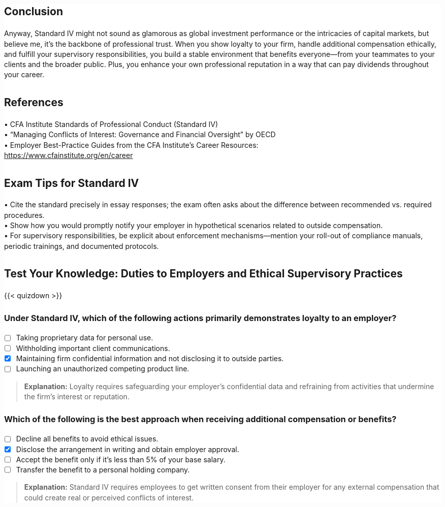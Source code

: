 ## Conclusion

Anyway, Standard IV might not sound as glamorous as global investment performance or the intricacies of capital markets, but believe me, it’s the backbone of professional trust. When you show loyalty to your firm, handle additional compensation ethically, and fulfill your supervisory responsibilities, you build a stable environment that benefits everyone—from your teammates to your clients and the broader public. Plus, you enhance your own professional reputation in a way that can pay dividends throughout your career.

## References

• CFA Institute Standards of Professional Conduct (Standard IV)  
• “Managing Conflicts of Interest: Governance and Financial Oversight” by OECD  
• Employer Best-Practice Guides from the CFA Institute’s Career Resources:  
  https://www.cfainstitute.org/en/career

## Exam Tips for Standard IV

• Cite the standard precisely in essay responses; the exam often asks about the difference between recommended vs. required procedures.  
• Show how you would promptly notify your employer in hypothetical scenarios related to outside compensation.  
• For supervisory responsibilities, be explicit about enforcement mechanisms—mention your roll-out of compliance manuals, periodic trainings, and documented protocols.

## Test Your Knowledge: Duties to Employers and Ethical Supervisory Practices

{{< quizdown >}}

### Under Standard IV, which of the following actions primarily demonstrates loyalty to an employer?

- [ ] Taking proprietary data for personal use.
- [ ] Withholding important client communications.
- [x] Maintaining firm confidential information and not disclosing it to outside parties.
- [ ] Launching an unauthorized competing product line.

> **Explanation:** Loyalty requires safeguarding your employer’s confidential data and refraining from activities that undermine the firm’s interest or reputation.

### Which of the following is the best approach when receiving additional compensation or benefits?

- [ ] Decline all benefits to avoid ethical issues.
- [x] Disclose the arrangement in writing and obtain employer approval.
- [ ] Accept the benefit only if it’s less than 5% of your base salary.
- [ ] Transfer the benefit to a personal holding company.

> **Explanation:** Standard IV requires employees to get written consent from their employer for any external compensation that could create real or perceived conflicts of interest.
